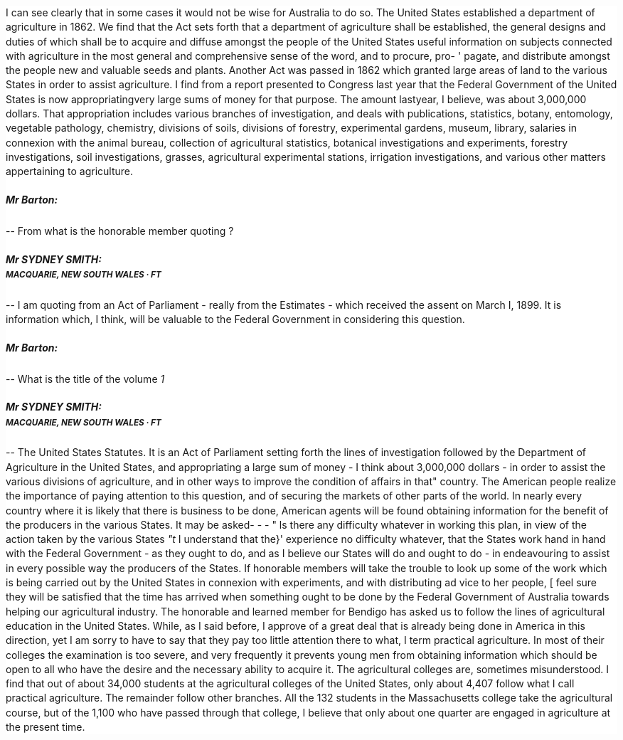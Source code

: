 I can see clearly that in some cases it would not be wise for Australia to do so. The United States established a department of agriculture in 1862. We find that the Act sets forth that a department of agriculture shall be established, the general designs and duties of which shall be to acquire and diffuse amongst the people of the United States useful information on subjects connected with agriculture in the most general and comprehensive sense of the word, and to procure, pro- ' pagate, and distribute amongst the people new and valuable seeds and plants. Another Act was passed in 1862 which granted large areas of land to the various States in order to assist agriculture. I find from a report presented to Congress last year that the Federal Government of the United States is now appropriatingvery large sums of money for that purpose. The amount lastyear, I believe, was about 3,000,000 dollars. That appropriation includes various branches of investigation, and deals with publications, statistics, botany, entomology, vegetable pathology, chemistry, divisions of soils, divisions of forestry, experimental gardens, museum, library, salaries in connexion with the animal bureau, collection of agricultural statistics, botanical investigations and experiments, forestry investigations, soil investigations, grasses, agricultural experimental stations, irrigation investigations, and various other matters appertaining to agriculture. 

##### Mr Barton:

-- From what is the honorable member quoting ? 

##### Mr SYDNEY SMITH:<br><small class="text-muted">MACQUARIE, NEW SOUTH WALES &middot; FT</small>

-- I am quoting from an Act of Parliament - really from the Estimates - which received the assent on March I, 1899. It is information which, I think, will be valuable to the Federal Government in considering this question. 

##### Mr Barton:

-- What is the title of the volume  *1* 

##### Mr SYDNEY SMITH:<br><small class="text-muted">MACQUARIE, NEW SOUTH WALES &middot; FT</small>

-- The United States Statutes. It is an Act of Parliament setting forth the lines of investigation followed by the Department of Agriculture in the United States, and appropriating a large sum of money - I think about 3,000,000 dollars - in order to assist the various divisions of agriculture, and in other ways to improve the condition of affairs in that" country. The American people realize the importance of paying attention to this question, and of securing the markets of other parts of the world. In nearly every country where it is likely that there is business to be done, American agents will be found obtaining information for the benefit of the producers in the various States. It may be asked- - - " ls there any difficulty whatever in working this plan, in view of the action taken by the various States  *"t*  I understand that the}' experience no difficulty whatever, that the States work hand in hand with the Federal Government - as they ought to do, and as I believe our States will do and ought to do - in endeavouring to assist in every possible way the producers of the States. If honorable members will take the trouble to look up some of the work which is being carried out by the United States in connexion with experiments, and with distributing ad vice to her people, [ feel sure they will be satisfied that the time has arrived when something ought to be done by the Federal Government of Australia towards helping our agricultural industry. The honorable and learned member for Bendigo has asked us to follow the lines of agricultural education in the United States. While, as I said before, I approve of a great deal that is already being done in America in this direction, yet I am sorry to have to say that they pay too little attention there to what, I term practical agriculture. In most of their colleges the examination is too severe, and very frequently it prevents young men from obtaining information which should be open to all who have the desire and the necessary ability to acquire it. The agricultural colleges are, sometimes misunderstood. I find that out of about 34,000 students at the agricultural colleges of the United States, only about 4,407 follow what I call  practical  agriculture. The remainder follow other branches. All the 132 students in the Massachusetts college take the agricultural course, but of the 1,100 who have passed through that college, I believe that only about one quarter are engaged in agriculture at the present time. 
